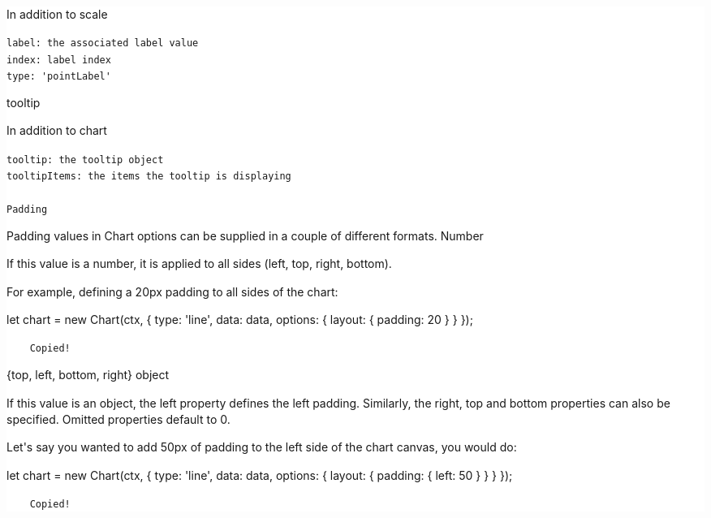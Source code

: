 In addition to scale

    label: the associated label value
    index: label index
    type: 'pointLabel'

tooltip

In addition to chart

    tooltip: the tooltip object
    tooltipItems: the items the tooltip is displaying

    Padding

Padding values in Chart options can be supplied in a couple of different formats.
Number

If this value is a number, it is applied to all sides (left, top, right, bottom).

For example, defining a 20px padding to all sides of the chart:

let chart = new Chart(ctx, {
    type: 'line',
    data: data,
    options: {
        layout: {
            padding: 20
        }
    }
});

 

 
        Copied!
    

{top, left, bottom, right} object

If this value is an object, the left property defines the left padding. Similarly, the right, top and bottom properties can also be specified. Omitted properties default to 0.

Let's say you wanted to add 50px of padding to the left side of the chart canvas, you would do:

let chart = new Chart(ctx, {
    type: 'line',
    data: data,
    options: {
        layout: {
            padding: {
                left: 50
            }
        }
    }
});

 

 
        Copied!
    
